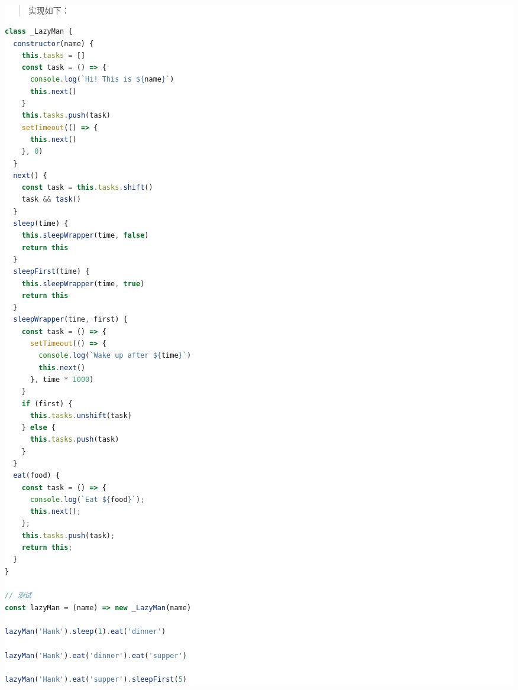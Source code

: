 > 实现如下：

```js
class _LazyMan {
  constructor(name) {
    this.tasks = []
    const task = () => {
      console.log(`Hi! This is ${name}`)
      this.next()
    }
    this.tasks.push(task)
    setTimeout(() => {
      this.next()
    }, 0)
  }
  next() {
    const task = this.tasks.shift()
    task && task()
  }
  sleep(time) {
    this.sleepWrapper(time, false)
    return this
  }
  sleepFirst(time) {
    this.sleepWrapper(time, true)
    return this
  }
  sleepWrapper(time, first) {
    const task = () => {
      setTimeout(() => {
        console.log(`Wake up after ${time}`)
        this.next()
      }, time * 1000)
    }
    if (first) {
      this.tasks.unshift(task)
    } else {
      this.tasks.push(task)
    }
  }
  eat(food) {
    const task = () => {
      console.log(`Eat ${food}`);
      this.next();
    };
    this.tasks.push(task);
    return this;
  }
}

// 测试
const lazyMan = (name) => new _LazyMan(name)

lazyMan('Hank').sleep(1).eat('dinner')

lazyMan('Hank').eat('dinner').eat('supper')

lazyMan('Hank').eat('supper').sleepFirst(5)
```
